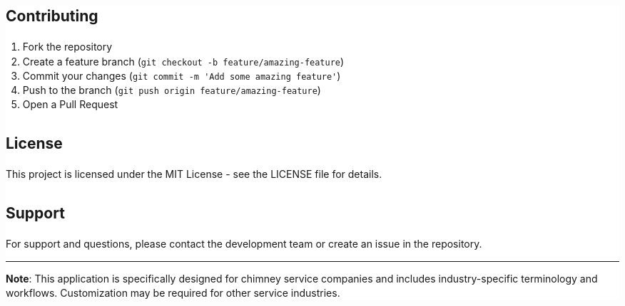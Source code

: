 ## Contributing

1. Fork the repository
2. Create a feature branch (`git checkout -b feature/amazing-feature`)
3. Commit your changes (`git commit -m 'Add some amazing feature'`)
4. Push to the branch (`git push origin feature/amazing-feature`)
5. Open a Pull Request

## License

This project is licensed under the MIT License - see the LICENSE file for details.

## Support

For support and questions, please contact the development team or create an issue in the repository.

---

**Note**: This application is specifically designed for chimney service companies and includes industry-specific terminology and workflows. Customization may be required for other service industries.